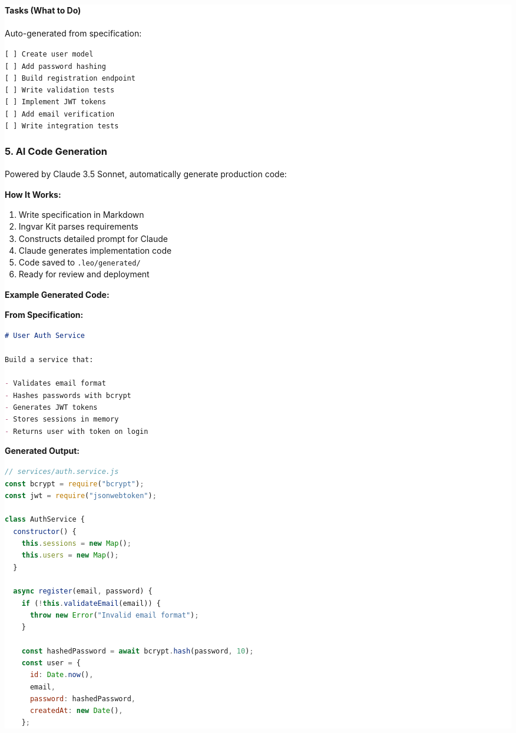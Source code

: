 #### Tasks (What to Do)

Auto-generated from specification:

```
[ ] Create user model
[ ] Add password hashing
[ ] Build registration endpoint
[ ] Write validation tests
[ ] Implement JWT tokens
[ ] Add email verification
[ ] Write integration tests
```

### 5. AI Code Generation

Powered by Claude 3.5 Sonnet, automatically generate production code:

**How It Works:**

1. Write specification in Markdown
2. Ingvar Kit parses requirements
3. Constructs detailed prompt for Claude
4. Claude generates implementation code
5. Code saved to `.leo/generated/`
6. Ready for review and deployment

**Example Generated Code:**

**From Specification:**

```markdown
# User Auth Service

Build a service that:

- Validates email format
- Hashes passwords with bcrypt
- Generates JWT tokens
- Stores sessions in memory
- Returns user with token on login
```

**Generated Output:**

```javascript
// services/auth.service.js
const bcrypt = require("bcrypt");
const jwt = require("jsonwebtoken");

class AuthService {
  constructor() {
    this.sessions = new Map();
    this.users = new Map();
  }

  async register(email, password) {
    if (!this.validateEmail(email)) {
      throw new Error("Invalid email format");
    }

    const hashedPassword = await bcrypt.hash(password, 10);
    const user = {
      id: Date.now(),
      email,
      password: hashedPassword,
      createdAt: new Date(),
    };
```